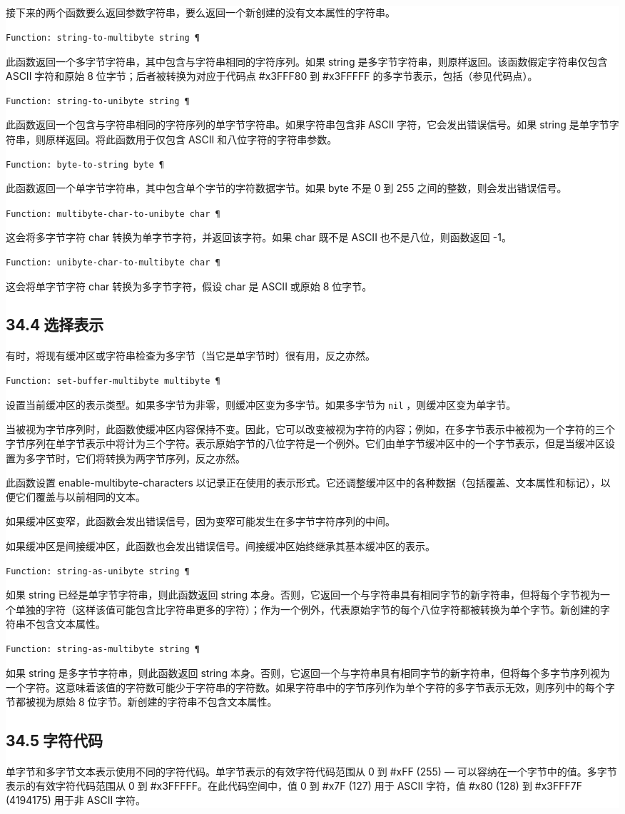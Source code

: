 接下来的两个函数要么返回参数字符串，要么返回一个新创建的没有文本属性的字符串。

    Function: string-to-multibyte string ¶

此函数返回一个多字节字符串，其中包含与字符串相同的字符序列。如果 string 是多字节字符串，则原样返回。该函数假定字符串仅包含 ASCII 字符和原始 8 位字节；后者被转换为对应于代码点 #x3FFF80 到 #x3FFFFF 的多字节表示，包括（参见代码点）。

    Function: string-to-unibyte string ¶

此函数返回一个包含与字符串相同的字符序列的单字节字符串。如果字符串包含非 ASCII 字符，它会发出错误信号。如果 string 是单字节字符串，则原样返回。将此函数用于仅包含 ASCII 和八位字符的字符串参数。

    Function: byte-to-string byte ¶

此函数返回一个单字节字符串，其中包含单个字节的字符数据字节。如果 byte 不是 0 到 255 之间的整数，则会发出错误信号。

    Function: multibyte-char-to-unibyte char ¶

这会将多字节字符 char 转换为单字节字符，并返回该字符。如果 char 既不是 ASCII 也不是八位，则函数返回 -1。

    Function: unibyte-char-to-multibyte char ¶

这会将单字节字符 char 转换为多字节字符，假设 char 是 ASCII 或原始 8 位字节。


<a id="orgce76778"></a>

## 34.4 选择表示

有时，将现有缓冲区或字符串检查为多字节（当它是单字节时）很有用，反之亦然。

    Function: set-buffer-multibyte multibyte ¶

设置当前缓冲区的表示类型。如果多字节为非零，则缓冲区变为多字节。如果多字节为  `nil` ，则缓冲区变为单字节。

当被视为字节序列时，此函数使缓冲区内容保持不变。因此，它可以改变被视为字符的内容；例如，在多字节表示中被视为一个字符的三个字节序列在单字节表示中将计为三个字符。表示原始字节的八位字符是一个例外。它们由单字节缓冲区中的一个字节表示，但是当缓冲区设置为多字节时，它们将转换为两字节序列，反之亦然。

此函数设置 enable-multibyte-characters 以记录正在使用的表示形式。它还调整缓冲区中的各种数据（包括覆盖、文本属性和标记），以便它们覆盖与以前相同的文本。

如果缓冲区变窄，此函数会发出错误信号，因为变窄可能发生在多字节字符序列的中间。

如果缓冲区是间接缓冲区，此函数也会发出错误信号。间接缓冲区始终继承其基本缓冲区的表示。

    Function: string-as-unibyte string ¶

如果 string 已经是单字节字符串，则此函数返回 string 本身。否则，它返回一个与字符串具有相同字节的新字符串，但将每个字节视为一个单独的字符（这样该值可能包含比字符串更多的字符）；作为一个例外，代表原始字节的每个八位字符都被转换为单个字节。新创建的字符串不包含文本属性。

    Function: string-as-multibyte string ¶

如果 string 是多字节字符串，则此函数返回 string 本身。否则，它返回一个与字符串具有相同字节的新字符串，但将每个多字节序列视为一个字符。这意味着该值的字符数可能少于字符串的字符数。如果字符串中的字节序列作为单个字符的多字节表示无效，则序列中的每个字节都被视为原始 8 位字节。新创建的字符串不包含文本属性。


<a id="org20c5fd5"></a>

## 34.5 字符代码

单字节和多字节文本表示使用不同的字符代码。单字节表示的有效字符代码范围从 0 到 #xFF (255) — 可以容纳在一个字节中的值。多字节表示的有效字符代码范围从 0 到 #x3FFFFF。在此代码空间中，值 0 到 #x7F (127) 用于 ASCII 字符，值 #x80 (128) 到 #x3FFF7F (4194175) 用于非 ASCII 字符。
